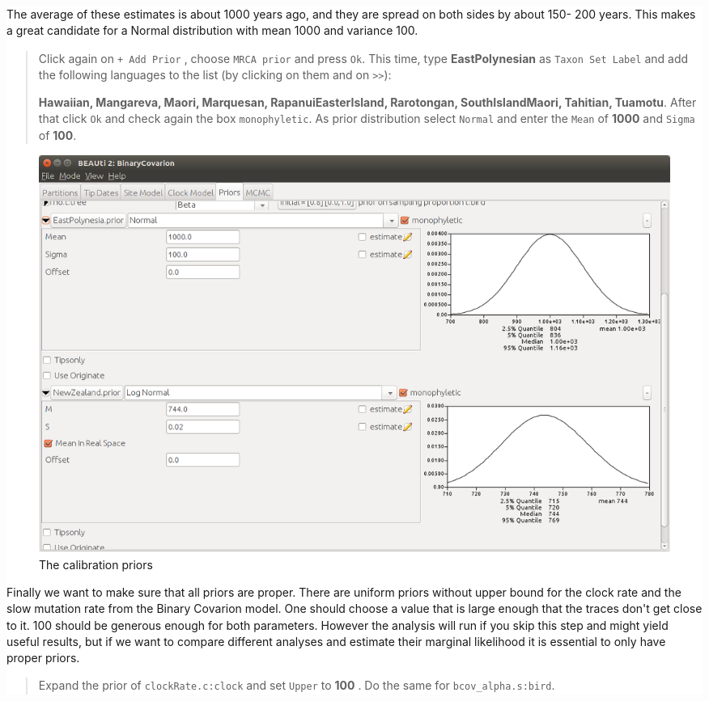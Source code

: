 The average of these estimates is about 1000 years ago, and they are spread on both sides by about 150-
200 years. This makes a great candidate for a Normal distribution with mean 1000 and variance 100.

> Click again on `+ Add Prior` , choose `MRCA prior` and press `Ok`. This time, type **EastPolynesian** as `Taxon Set Label` and add the following languages to the list (by clicking on them and on `>>`):
>
> **Hawaiian, Mangareva, Maori, Marquesan, RapanuiEasterIsland, Rarotongan, SouthIslandMaori, Tahitian, Tuamotu**. After that click `Ok` and check again the box `monophyletic`. As prior distribution select `Normal` and enter the `Mean` of **1000** and `Sigma` of **100**.

<figure>
	<img style="width:100%;" src="figures/MRCAPriors.png" alt="">
	<figcaption>The calibration priors</figcaption>
</figure>

Finally we want to make sure that all priors are proper. There are uniform priors without upper bound for the clock rate and the slow mutation rate from the Binary Covarion model. One should choose a value that is large enough that the traces don't get close to it. 100 should be generous enough for both parameters. However the analysis will run if you skip this step and might yield useful results, but if we want to compare different analyses and estimate their marginal likelihood it is essential to only have proper priors.

> Expand the prior of `clockRate.c:clock` and set `Upper` to **100** . Do the same for `bcov_alpha.s:bird`.

